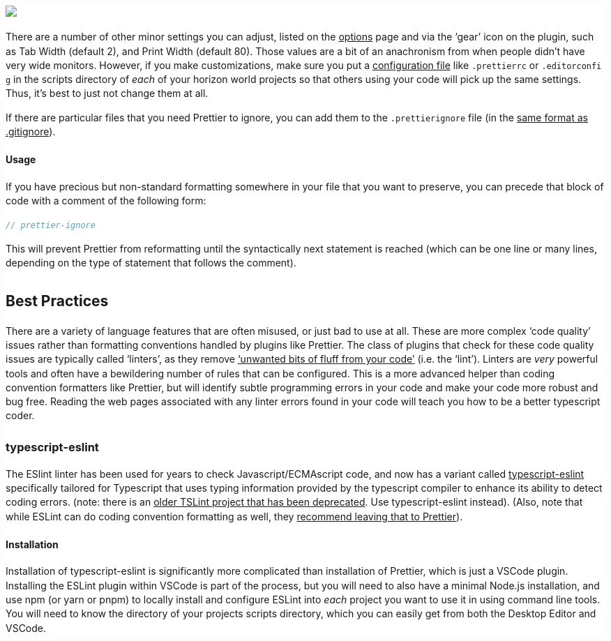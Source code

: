 ![](typescript-conventions-best-practices-images/image3.png)

There are a number of other minor settings you can adjust, listed on the [options](https://prettier.io/docs/en/options) page and via the ‘gear’ icon on the plugin, such as Tab Width (default 2), and Print Width (default 80). Those values are a bit of an anachronism from when people didn’t have very wide monitors. However, if you make customizations, make sure you put a [configuration file](https://prettier.io/docs/en/configuration) like `.prettierrc` or `.editorconfig` in the scripts directory of _each_ of your horizon world projects so that others using your code will pick up the same settings. Thus, it’s best to just not change them at all.

If there are particular files that you need Prettier to ignore, you can add them to the `.prettierignore` file (in the [same format as .gitignore](https://www.w3schools.com/git/git_ignore.asp)).

#### Usage

If you have precious but non-standard formatting somewhere in your file that you want to preserve, you can precede that block of code with a comment of the following form:

```typescript
// prettier-ignore
```

This will prevent Prettier from reformatting until the syntactically next statement is reached (which can be one line or many lines, depending on the type of statement that follows the comment).

##

## Best Practices

There are a variety of language features that are often misused, or just bad to use at all. These are more complex ‘code quality’ issues rather than formatting conventions handled by plugins like Prettier. The class of plugins that check for these code quality issues are typically called ‘linters’, as they remove [‘unwanted bits of fluff from your code’](<https://en.wikipedia.org/wiki/Lint_(software)#History>) (i.e. the ‘lint’). Linters are _very_ powerful tools and often have a bewildering number of rules that can be configured. This is a more advanced helper than coding convention formatters like Prettier, but will identify subtle programming errors in your code and make your code more robust and bug free. Reading the web pages associated with any linter errors found in your code will teach you how to be a better typescript coder.

### typescript-eslint

The ESlint linter has been used for years to check Javascript/ECMAscript code, and now has a variant called [typescript-eslint](https://typescript-eslint.io/) specifically tailored for Typescript that uses typing information provided by the typescript compiler to enhance its ability to detect coding errors. (note: there is an [older TSLint project that has been deprecated](https://typescript-eslint.io/users/what-about-tslint). Use typescript-eslint instead). (Also, note that while ESLint can do coding convention formatting as well, they [recommend leaving that to Prettier](https://typescript-eslint.io/users/what-about-formatting)).

#### Installation

Installation of typescript-eslint is significantly more complicated than installation of Prettier, which is just a VSCode plugin. Installing the ESLint plugin within VSCode is part of the process, but you will need to also have a minimal Node.js installation, and use npm (or yarn or pnpm) to locally install and configure ESLint into _each_ project you want to use it in using command line tools. You will need to know the directory of your projects scripts directory, which you can easily get from both the Desktop Editor and VSCode.
